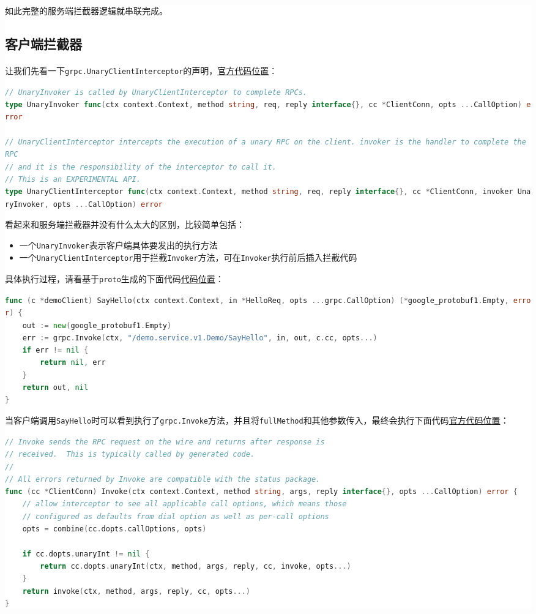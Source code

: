 如此完整的服务端拦截器逻辑就串联完成。

## 客户端拦截器


让我们先看一下`grpc.UnaryClientInterceptor`的声明，[官方代码位置](https://github.com/grpc/grpc-go/blob/master/interceptor.go)：

```go
// UnaryInvoker is called by UnaryClientInterceptor to complete RPCs.
type UnaryInvoker func(ctx context.Context, method string, req, reply interface{}, cc *ClientConn, opts ...CallOption) error

// UnaryClientInterceptor intercepts the execution of a unary RPC on the client. invoker is the handler to complete the RPC
// and it is the responsibility of the interceptor to call it.
// This is an EXPERIMENTAL API.
type UnaryClientInterceptor func(ctx context.Context, method string, req, reply interface{}, cc *ClientConn, invoker UnaryInvoker, opts ...CallOption) error
```

看起来和服务端拦截器并没有什么太大的区别，比较简单包括：

* 一个`UnaryInvoker`表示客户端具体要发出的执行方法
* 一个`UnaryClientInterceptor`用于拦截`Invoker`方法，可在`Invoker`执行前后插入拦截代码

具体执行过程，请看基于`proto`生成的下面代码[代码位置](https://github.com/ryanli-me/kratos-demo/blob/master/api/api.pb.go)：

```go
func (c *demoClient) SayHello(ctx context.Context, in *HelloReq, opts ...grpc.CallOption) (*google_protobuf1.Empty, error) {
	out := new(google_protobuf1.Empty)
	err := grpc.Invoke(ctx, "/demo.service.v1.Demo/SayHello", in, out, c.cc, opts...)
	if err != nil {
		return nil, err
	}
	return out, nil
}
```

当客户端调用`SayHello`时可以看到执行了`grpc.Invoke`方法，并且将`fullMethod`和其他参数传入，最终会执行下面代码[官方代码位置](https://github.com/grpc/grpc-go/blob/master/call.go)：

```go
// Invoke sends the RPC request on the wire and returns after response is
// received.  This is typically called by generated code.
//
// All errors returned by Invoke are compatible with the status package.
func (cc *ClientConn) Invoke(ctx context.Context, method string, args, reply interface{}, opts ...CallOption) error {
	// allow interceptor to see all applicable call options, which means those
	// configured as defaults from dial option as well as per-call options
	opts = combine(cc.dopts.callOptions, opts)

	if cc.dopts.unaryInt != nil {
		return cc.dopts.unaryInt(ctx, method, args, reply, cc, invoke, opts...)
	}
	return invoke(ctx, method, args, reply, cc, opts...)
}
```
